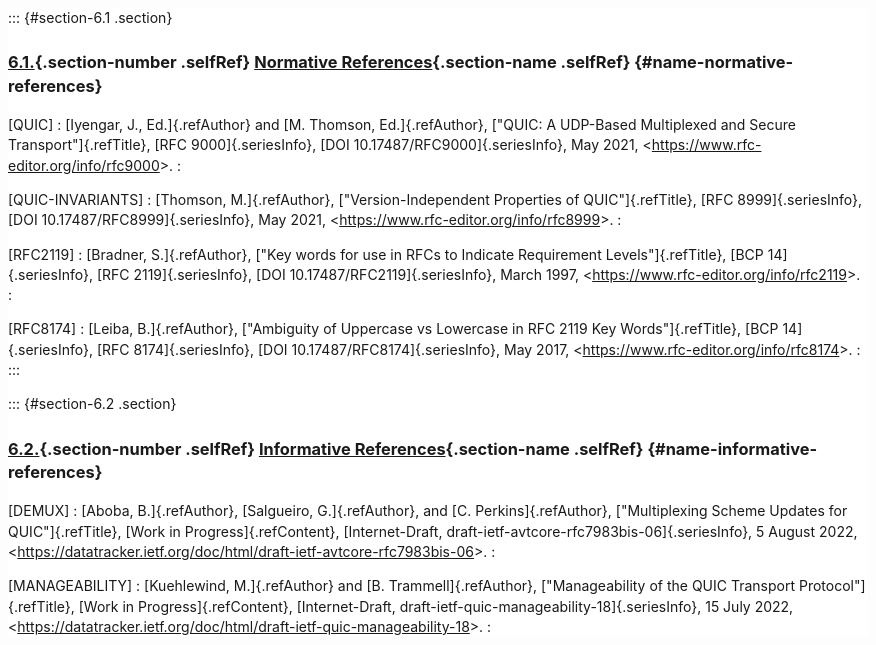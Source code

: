 ::: {#section-6.1 .section}
### [6.1.](#section-6.1){.section-number .selfRef} [Normative References](#name-normative-references){.section-name .selfRef} {#name-normative-references}

\[QUIC\]
:   [Iyengar, J., Ed.]{.refAuthor} and [M. Thomson, Ed.]{.refAuthor},
    [\"QUIC: A UDP-Based Multiplexed and Secure Transport\"]{.refTitle},
    [RFC 9000]{.seriesInfo}, [DOI 10.17487/RFC9000]{.seriesInfo}, May
    2021, \<<https://www.rfc-editor.org/info/rfc9000>\>.
:   

\[QUIC-INVARIANTS\]
:   [Thomson, M.]{.refAuthor}, [\"Version-Independent Properties of
    QUIC\"]{.refTitle}, [RFC 8999]{.seriesInfo}, [DOI
    10.17487/RFC8999]{.seriesInfo}, May 2021,
    \<<https://www.rfc-editor.org/info/rfc8999>\>.
:   

\[RFC2119\]
:   [Bradner, S.]{.refAuthor}, [\"Key words for use in RFCs to Indicate
    Requirement Levels\"]{.refTitle}, [BCP 14]{.seriesInfo}, [RFC
    2119]{.seriesInfo}, [DOI 10.17487/RFC2119]{.seriesInfo}, March 1997,
    \<<https://www.rfc-editor.org/info/rfc2119>\>.
:   

\[RFC8174\]
:   [Leiba, B.]{.refAuthor}, [\"Ambiguity of Uppercase vs Lowercase in
    RFC 2119 Key Words\"]{.refTitle}, [BCP 14]{.seriesInfo}, [RFC
    8174]{.seriesInfo}, [DOI 10.17487/RFC8174]{.seriesInfo}, May 2017,
    \<<https://www.rfc-editor.org/info/rfc8174>\>.
:   
:::

::: {#section-6.2 .section}
### [6.2.](#section-6.2){.section-number .selfRef} [Informative References](#name-informative-references){.section-name .selfRef} {#name-informative-references}

\[DEMUX\]
:   [Aboba, B.]{.refAuthor}, [Salgueiro, G.]{.refAuthor}, and [C.
    Perkins]{.refAuthor}, [\"Multiplexing Scheme Updates for
    QUIC\"]{.refTitle}, [Work in Progress]{.refContent},
    [Internet-Draft, draft-ietf-avtcore-rfc7983bis-06]{.seriesInfo}, 5
    August 2022,
    \<<https://datatracker.ietf.org/doc/html/draft-ietf-avtcore-rfc7983bis-06>\>.
:   

\[MANAGEABILITY\]
:   [Kuehlewind, M.]{.refAuthor} and [B. Trammell]{.refAuthor},
    [\"Manageability of the QUIC Transport Protocol\"]{.refTitle}, [Work
    in Progress]{.refContent}, [Internet-Draft,
    draft-ietf-quic-manageability-18]{.seriesInfo}, 15 July 2022,
    \<<https://datatracker.ietf.org/doc/html/draft-ietf-quic-manageability-18>\>.
:   
